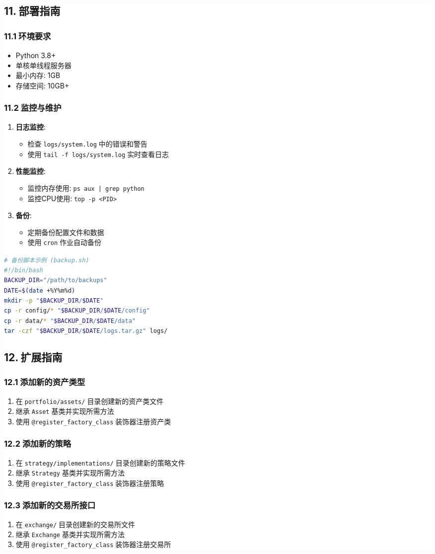 ## 11. 部署指南

### 11.1 环境要求

- Python 3.8+
- 单核单线程服务器
- 最小内存: 1GB
- 存储空间: 10GB+

### 11.2 监控与维护

1. **日志监控**:
   - 检查 `logs/system.log` 中的错误和警告
   - 使用 `tail -f logs/system.log` 实时查看日志

2. **性能监控**:
   - 监控内存使用: `ps aux | grep python`
   - 监控CPU使用: `top -p <PID>`

3. **备份**:
   - 定期备份配置文件和数据
   - 使用 `cron` 作业自动备份

```bash
# 备份脚本示例 (backup.sh)
#!/bin/bash
BACKUP_DIR="/path/to/backups"
DATE=$(date +%Y%m%d)
mkdir -p "$BACKUP_DIR/$DATE"
cp -r config/* "$BACKUP_DIR/$DATE/config"
cp -r data/* "$BACKUP_DIR/$DATE/data"
tar -czf "$BACKUP_DIR/$DATE/logs.tar.gz" logs/
```

## 12. 扩展指南

### 12.1 添加新的资产类型

1. 在 `portfolio/assets/` 目录创建新的资产类文件
2. 继承 `Asset` 基类并实现所需方法
3. 使用 `@register_factory_class` 装饰器注册资产类

### 12.2 添加新的策略

1. 在 `strategy/implementations/` 目录创建新的策略文件
2. 继承 `Strategy` 基类并实现所需方法
3. 使用 `@register_factory_class` 装饰器注册策略

### 12.3 添加新的交易所接口

1. 在 `exchange/` 目录创建新的交易所文件
2. 继承 `Exchange` 基类并实现所需方法
3. 使用 `@register_factory_class` 装饰器注册交易所
